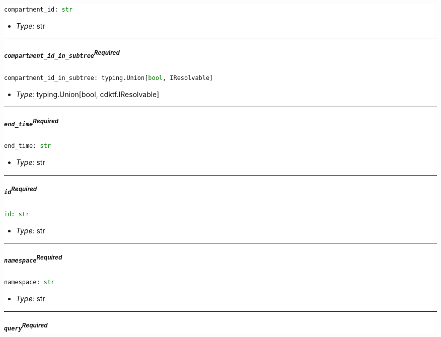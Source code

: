 ```python
compartment_id: str
```

- *Type:* str

---

##### `compartment_id_in_subtree`<sup>Required</sup> <a name="compartment_id_in_subtree" id="rhizo-co-terraform-provider-oci.dataOciMonitoringMetricData.DataOciMonitoringMetricData.property.compartmentIdInSubtree"></a>

```python
compartment_id_in_subtree: typing.Union[bool, IResolvable]
```

- *Type:* typing.Union[bool, cdktf.IResolvable]

---

##### `end_time`<sup>Required</sup> <a name="end_time" id="rhizo-co-terraform-provider-oci.dataOciMonitoringMetricData.DataOciMonitoringMetricData.property.endTime"></a>

```python
end_time: str
```

- *Type:* str

---

##### `id`<sup>Required</sup> <a name="id" id="rhizo-co-terraform-provider-oci.dataOciMonitoringMetricData.DataOciMonitoringMetricData.property.id"></a>

```python
id: str
```

- *Type:* str

---

##### `namespace`<sup>Required</sup> <a name="namespace" id="rhizo-co-terraform-provider-oci.dataOciMonitoringMetricData.DataOciMonitoringMetricData.property.namespace"></a>

```python
namespace: str
```

- *Type:* str

---

##### `query`<sup>Required</sup> <a name="query" id="rhizo-co-terraform-provider-oci.dataOciMonitoringMetricData.DataOciMonitoringMetricData.property.query"></a>
